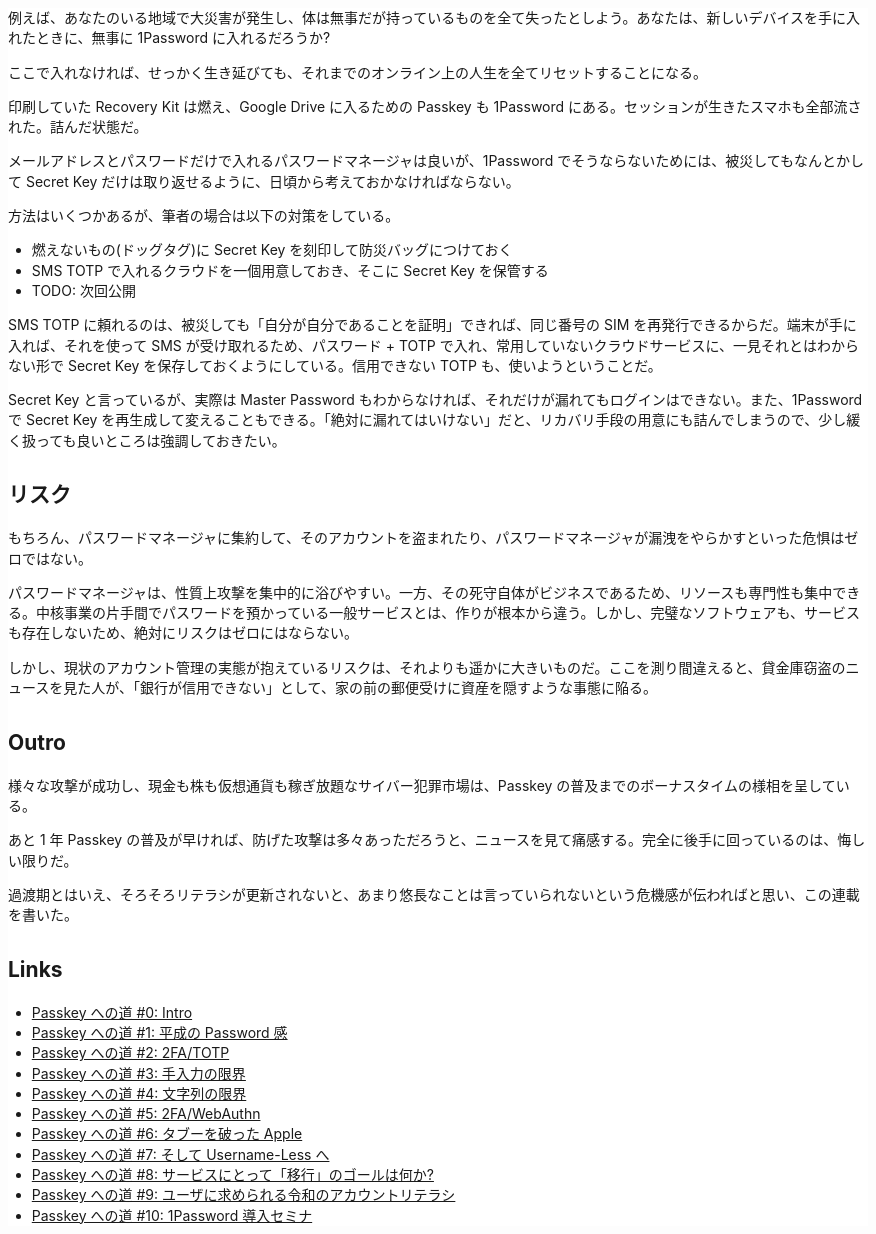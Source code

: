 例えば、あなたのいる地域で大災害が発生し、体は無事だが持っているものを全て失ったとしよう。あなたは、新しいデバイスを手に入れたときに、無事に 1Password に入れるだろうか?

ここで入れなければ、せっかく生き延びても、それまでのオンライン上の人生を全てリセットすることになる。

印刷していた Recovery Kit は燃え、Google Drive に入るための Passkey も 1Password にある。セッションが生きたスマホも全部流された。詰んだ状態だ。

メールアドレスとパスワードだけで入れるパスワードマネージャは良いが、1Password でそうならないためには、被災してもなんとかして Secret Key だけは取り返せるように、日頃から考えておかなければならない。

方法はいくつかあるが、筆者の場合は以下の対策をしている。

- 燃えないもの(ドッグタグ)に Secret Key を刻印して防災バッグにつけておく
- SMS TOTP で入れるクラウドを一個用意しておき、そこに Secret Key を保管する
- TODO: 次回公開

SMS TOTP に頼れるのは、被災しても「自分が自分であることを証明」できれば、同じ番号の SIM を再発行できるからだ。端末が手に入れば、それを使って SMS が受け取れるため、パスワード + TOTP で入れ、常用していないクラウドサービスに、一見それとはわからない形で Secret Key を保存しておくようにしている。信用できない TOTP も、使いようということだ。

Secret Key と言っているが、実際は Master Password もわからなければ、それだけが漏れてもログインはできない。また、1Password で Secret Key を再生成して変えることもできる。「絶対に漏れてはいけない」だと、リカバリ手段の用意にも詰んでしまうので、少し緩く扱っても良いところは強調しておきたい。


## リスク

もちろん、パスワードマネージャに集約して、そのアカウントを盗まれたり、パスワードマネージャが漏洩をやらかすといった危惧はゼロではない。

パスワードマネージャは、性質上攻撃を集中的に浴びやすい。一方、その死守自体がビジネスであるため、リソースも専門性も集中できる。中核事業の片手間でパスワードを預かっている一般サービスとは、作りが根本から違う。しかし、完璧なソフトウェアも、サービスも存在しないため、絶対にリスクはゼロにはならない。

しかし、現状のアカウント管理の実態が抱えているリスクは、それよりも遥かに大きいものだ。ここを測り間違えると、貸金庫窃盗のニュースを見た人が、「銀行が信用できない」として、家の前の郵便受けに資産を隠すような事態に陥る。


## Outro

様々な攻撃が成功し、現金も株も仮想通貨も稼ぎ放題なサイバー犯罪市場は、Passkey の普及までのボーナスタイムの様相を呈している。

あと 1 年 Passkey の普及が早ければ、防げた攻撃は多々あっただろうと、ニュースを見て痛感する。完全に後手に回っているのは、悔しい限りだ。

過渡期とはいえ、そろそろリテラシが更新されないと、あまり悠長なことは言っていられないという危機感が伝わればと思い、この連載を書いた。


## Links

- [Passkey への道 #0: Intro](https://blog.jxck.io/entries/2025-07-07/load-to-passkey-0.html)
- [Passkey への道 #1: 平成の Password 感](https://blog.jxck.io/entries/2025-07-08/load-to-passkey-1.html)
- [Passkey への道 #2: 2FA/TOTP](https://blog.jxck.io/entries/2025-07-09/load-to-passkey-2.html)
- [Passkey への道 #3: 手入力の限界](https://blog.jxck.io/entries/2025-07-10/load-to-passkey-3.html)
- [Passkey への道 #4: 文字列の限界](https://blog.jxck.io/entries/2025-07-11/load-to-passkey-4.html)
- [Passkey への道 #5: 2FA/WebAuthn](https://blog.jxck.io/entries/2025-07-12/load-to-passkey-5.html)
- [Passkey への道 #6: タブーを破った Apple](https://blog.jxck.io/entries/2025-07-13/load-to-passkey-6.html)
- [Passkey への道 #7: そして Username-Less へ](https://blog.jxck.io/entries/2025-07-14/load-to-passkey-7.html)
- [Passkey への道 #8: サービスにとって「移行」のゴールは何か?](https://blog.jxck.io/entries/2025-07-15/load-to-passkey-8.html)
- [Passkey への道 #9: ユーザに求められる令和のアカウントリテラシ](https://blog.jxck.io/entries/2025-07-16/load-to-passkey-9.html)
- [Passkey への道 #10: 1Password 導入セミナ](https://blog.jxck.io/entries/2025-07-23/load-to-passkey-10.html)